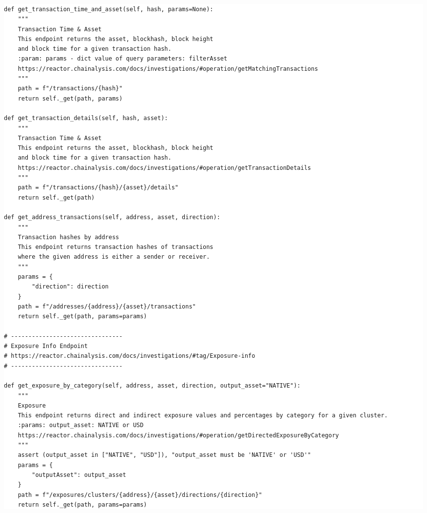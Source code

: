     def get_transaction_time_and_asset(self, hash, params=None):
        """
        Transaction Time & Asset
        This endpoint returns the asset, blockhash, block height
        and block time for a given transaction hash.
        :param: params - dict value of query parameters: filterAsset
        https://reactor.chainalysis.com/docs/investigations/#operation/getMatchingTransactions
        """
        path = f"/transactions/{hash}"
        return self._get(path, params)

    def get_transaction_details(self, hash, asset):
        """
        Transaction Time & Asset
        This endpoint returns the asset, blockhash, block height
        and block time for a given transaction hash.
        https://reactor.chainalysis.com/docs/investigations/#operation/getTransactionDetails
        """
        path = f"/transactions/{hash}/{asset}/details"
        return self._get(path)

    def get_address_transactions(self, address, asset, direction):
        """
        Transaction hashes by address
        This endpoint returns transaction hashes of transactions
        where the given address is either a sender or receiver.
        """
        params = {
            "direction": direction
        }
        path = f"/addresses/{address}/{asset}/transactions"
        return self._get(path, params=params)

    # --------------------------------
    # Exposure Info Endpoint
    # https://reactor.chainalysis.com/docs/investigations/#tag/Exposure-info
    # --------------------------------

    def get_exposure_by_category(self, address, asset, direction, output_asset="NATIVE"):
        """
        Exposure
        This endpoint returns direct and indirect exposure values and percentages by category for a given cluster.
        :params: output_asset: NATIVE or USD
        https://reactor.chainalysis.com/docs/investigations/#operation/getDirectedExposureByCategory
        """
        assert (output_asset in ["NATIVE", "USD"]), "output_asset must be 'NATIVE' or 'USD'"
        params = {
            "outputAsset": output_asset
        }
        path = f"/exposures/clusters/{address}/{asset}/directions/{direction}"
        return self._get(path, params=params)
